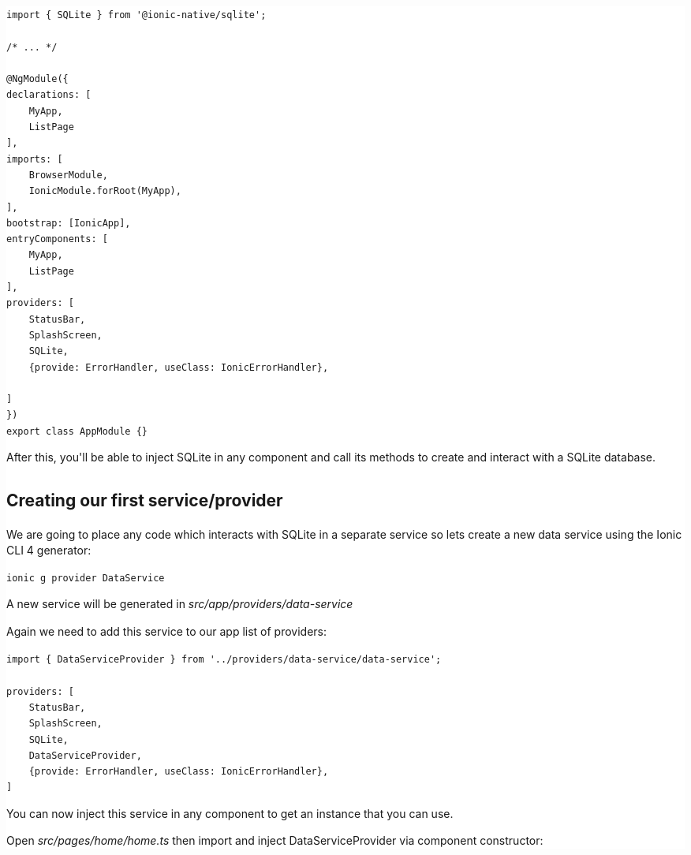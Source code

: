     import { SQLite } from '@ionic-native/sqlite';

    /* ... */

    @NgModule({
    declarations: [
        MyApp,
        ListPage
    ],
    imports: [
        BrowserModule,
        IonicModule.forRoot(MyApp),
    ],
    bootstrap: [IonicApp],
    entryComponents: [
        MyApp,
        ListPage
    ],
    providers: [
        StatusBar,
        SplashScreen,
        SQLite,
        {provide: ErrorHandler, useClass: IonicErrorHandler},
        
    ]
    })
    export class AppModule {}

After this, you'll be able to inject SQLite in any component and call its methods to create and interact with a SQLite database.

 
## Creating our first service/provider

We are going to place any code which interacts with SQLite in a separate service so lets create a new data service using the Ionic CLI 4 generator: 

    ionic g provider DataService 

A new service will be generated in <em>src/app/providers/data-service</em>

Again we need to add this service to our app list of providers:

    import { DataServiceProvider } from '../providers/data-service/data-service';

    providers: [
        StatusBar,
        SplashScreen,
        SQLite,
        DataServiceProvider,
        {provide: ErrorHandler, useClass: IonicErrorHandler},
    ] 

You can now inject this service in any component to get an instance that you can use.     

Open <em>src/pages/home/home.ts</em> then import and inject DataServiceProvider via component constructor: 
